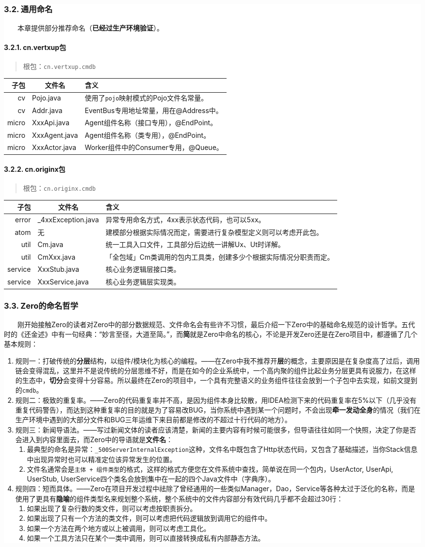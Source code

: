 ### 3.2. 通用命名

&ensp;&ensp;&ensp;&ensp;本章提供部分推荐命名（**已经过生产环境验证**）。

#### 3.2.1. cn.vertxup包

>  根包：`cn.vertxup.cmdb`

|子包|文件名|含义|
|---:|---|:---|
|cv|Pojo.java|使用了`pojo`映射模式的Pojo文件名常量。|
|cv|Addr.java|EventBus专用地址常量，用在@Address中。|
|micro|XxxApi.java|Agent组件名称（接口专用），@EndPoint。|
|micro|XxxAgent.java|Agent组件名称（类专用），@EndPoint。|
|micro|XxxActor.java|Worker组件中的Consumer专用，@Queue。|

#### 3.2.2. cn.originx包

>  根包：`cn.originx.cmdb`

|子包|文件名|含义|
|---:|---|:---|
|error|_4xxException.java|异常专用命名方式，4xx表示状态代码，也可以5xx。|
|atom|无|建模部分根据实际情况而定，需要进行复杂模型定义则可以考虑开此包。|
|util|Cm.java|统一工具入口文件，工具部分后边统一讲解Ux、Ut时详解。|
|util|CmXxx.java|「全包域」Cm类调用的包内工具类，创建多少个根据实际情况分职责而定。|
|service|XxxStub.java|核心业务逻辑层接口类。|
|service|XxxService.java|核心业务逻辑层实现类。|

### 3.3. Zero的命名哲学

&ensp;&ensp;&ensp;&ensp;刚开始接触Zero的读者对Zero中的部分数据规范、文件命名会有些许不习惯，最后介绍一下Zero中的基础命名规范的设计哲学。五代时的《还金述》中有一句经典：“妙言至径，大道至简。”，而**简**就是Zero中命名的核心，不论是开发Zero还是在Zero项目中，都遵循了几个基本规则：

1. 规则一：打破传统的**分层**结构，以组件/模块化为核心的编程。——在Zero中我不推荐开**层**的概念，主要原因是在复杂度高了过后，调用链会变得混乱，这里并不是说传统的分层思维不好，而是在如今的企业系统中，一个高内聚的组件比起业务分层更具有说服力，在这样的生态中，**切分**会变得十分容易。所以最终在Zero的项目中，一个具有完整语义的业务组件往往会放到一个子包中去实现，如前文提到的`cmdb`。
2. 规则二：极致的重复率。——Zero的代码重复率并不高，是因为组件本身比较散，用IDEA检测下来的代码重复率在5%以下（几乎没有重复代码警告），而达到这种重复率的目的就是为了容易改BUG，当你系统中遇到某一个问题时，不会出现**牵一发动全身**的情况（我们在生产环境中遇到的大部分文件和BUG三年运维下来目前都是修改的不超过十行代码的地方）。
3. 规则三：新闻导语法。——写过新闻文体的读者应该清楚，新闻的主要内容有时候可能很多，但导语往往如同一个快照，决定了你是否会进入到内容里面去，而Zero中的导语就是**文件名**：
    1. 最典型的命名是异常：`_500ServerInternalException`这种，文件名中既包含了Http状态代码，又包含了基础描述，当你Stack信息中出现异常时也可以精准定位该异常发生的位置。
    2. 文件名通常会是`主体 + 组件类型`的格式，这样的格式方便您在文件系统中查找，简单说在同一个包内，UserActor, UserApi, UserStub, UserService四个类名会放到集中在一起的四个Java文件中（字典序）。
4. 规则四：短而具体。——Zero在项目开发过程中祛除了曾经通用的一些类似Manager，Dao，Service等各种太过于泛化的名称，而是使用了更具有**隐喻**的组件类型名来规划整个系统，整个系统中的文件内容部分有效代码几乎都不会超过30行：
    1. 如果出现了复杂行数的类文件，则可以考虑按职责拆分。
    2. 如果出现了只有一个方法的类文件，则可以考虑把代码逻辑放到调用它的组件中。
    3. 如果一个方法在两个地方或以上被调用，则可以考虑工具化。
    4. 如果一个工具方法只在某个一类中调用，则可以直接转换成私有内部静态方法。
